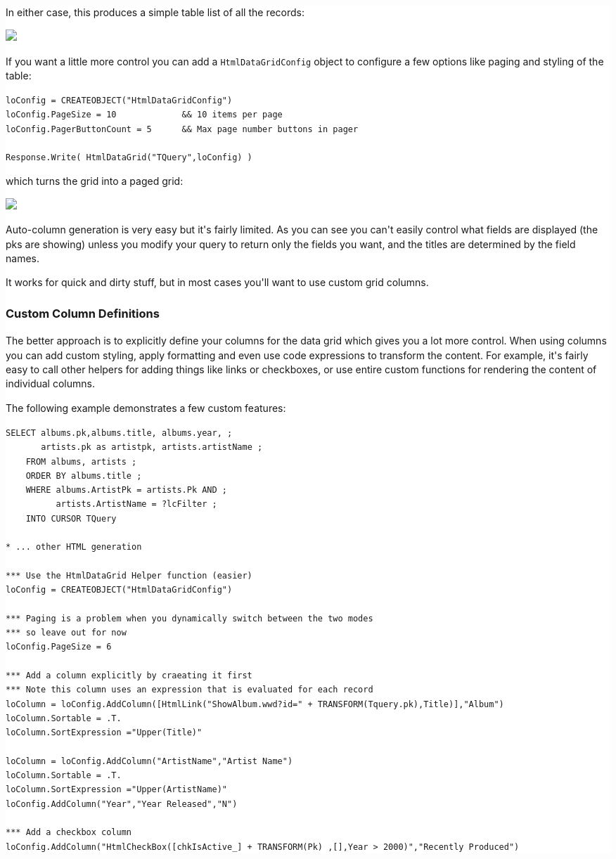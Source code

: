 In either case, this produces a simple table list of all the records:

![](SimpleHtmlDataGrid.png)

If you want a little more control you can add a `HtmlDataGridConfig` object to configure a few options like paging and styling of the table:

```foxpro
loConfig = CREATEOBJECT("HtmlDataGridConfig")
loConfig.PageSize = 10             && 10 items per page
loConfig.PagerButtonCount = 5      && Max page number buttons in pager

Response.Write( HtmlDataGrid("TQuery",loConfig) )
````
which turns the grid into a paged grid:

![](SimplePagedGrid.png)

Auto-column generation is very easy but it's fairly limited. As you can see you can't easily control what fields are displayed (the pks are showing) unless you modify your query to return only the fields you want, and the titles are determined by the field names. 

It works for quick and dirty stuff, but in most cases you'll want to use custom grid columns.

### Custom Column Definitions
The better approach is to explicitly define your columns for the data grid which gives you a lot more control. When using columns you can add custom styling, apply formatting and even use code expressions to transform the content. For example, it's fairly easy to call other helpers for adding things like links or checkboxes, or use entire custom functions for rendering the content of individual columns.

The following example demonstrates a few custom features:

```foxpro
SELECT albums.pk,albums.title, albums.year, ;
       artists.pk as artistpk, artists.artistName ;
    FROM albums, artists ;
    ORDER BY albums.title ;
	WHERE albums.ArtistPk = artists.Pk AND ;
	      artists.ArtistName = ?lcFilter ;	
    INTO CURSOR TQuery

* ... other HTML generation
  
*** Use the HtmlDataGrid Helper function (easier)
loConfig = CREATEOBJECT("HtmlDataGridConfig")

*** Paging is a problem when you dynamically switch between the two modes
*** so leave out for now
loConfig.PageSize = 6

*** Add a column explicitly by craeating it first
*** Note this column uses an expression that is evaluated for each record
loColumn = loConfig.AddColumn([HtmlLink("ShowAlbum.wwd?id=" + TRANSFORM(Tquery.pk),Title)],"Album")
loColumn.Sortable = .T.
loColumn.SortExpression ="Upper(Title)"

loColumn = loConfig.AddColumn("ArtistName","Artist Name")
loColumn.Sortable = .T.
loColumn.SortExpression ="Upper(ArtistName)"
loConfig.AddColumn("Year","Year Released","N")

*** Add a checkbox column
loConfig.AddColumn("HtmlCheckBox([chkIsActive_] + TRANSFORM(Pk) ,[],Year > 2000)","Recently Produced")

```